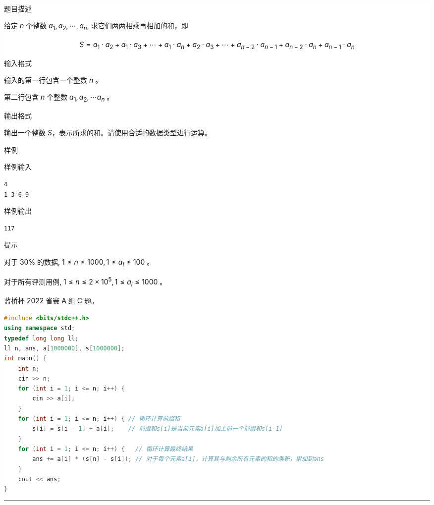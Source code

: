 题目描述

给定 $n$ 个整数 $a_{1}, a_{2}, \cdots, a_{n}$, 求它们两两相乘再相加的和，即

$$
S=a_{1} \cdot a_{2}+a_{1} \cdot a_{3}+\cdots+a_{1} \cdot a_{n}+a_{2} \cdot a_{3}+\cdots+a_{n-2} \cdot a_{n-1}+a_{n-2} \cdot a_{n}+a_{n-1} \cdot a_{n}
$$

输入格式

输入的第一行包含一个整数 $n$ 。

第二行包含 $n$ 个整数 $a_{1}, a_{2}, \cdots a_{n}$ 。

输出格式

输出一个整数 $S$，表示所求的和。请使用合适的数据类型进行运算。

样例 

样例输入 

```
4
1 3 6 9
```

样例输出 

```
117
```

提示

对于 $30 \%$ 的数据, $1 \leq n \leq 1000,1 \leq a_{i} \leq 100$ 。

对于所有评测用例, $1 \leq n \leq 2\times10^5,1 \leq a_{i} \leq 1000$ 。 

蓝桥杯 2022 省赛 A 组 C 题。

```c++
#include <bits/stdc++.h>
using namespace std;
typedef long long ll;
ll n, ans, a[1000000], s[1000000];
int main() {
    int n;
    cin >> n;
    for (int i = 1; i <= n; i++) {
        cin >> a[i];
    }
    for (int i = 1; i <= n; i++) { // 循环计算前缀和
        s[i] = s[i - 1] + a[i];    // 前缀和s[i]是当前元素a[i]加上前一个前缀和s[i-1]
    }
    for (int i = 1; i <= n; i++) {   // 循环计算最终结果
        ans += a[i] * (s[n] - s[i]); // 对于每个元素a[i]，计算其与剩余所有元素的和的乘积，累加到ans
    }
    cout << ans;
}
```

---